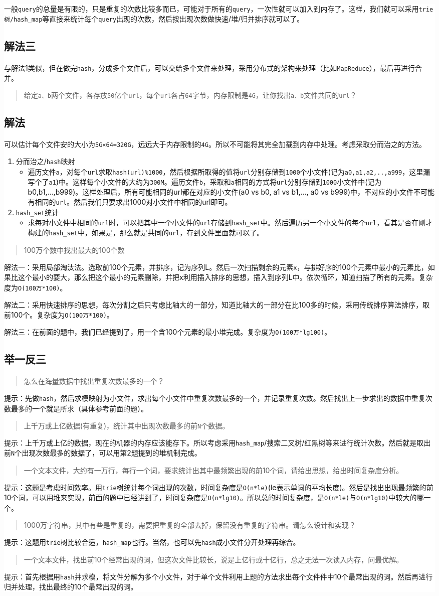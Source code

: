 一般`query`的总量是有限的，只是重复的次数比较多而已，可能对于所有的`query`，一次性就可以加入到内存了。这样，我们就可以采用`trie树/hash_map`等直接来统计每个`query`出现的次数，然后按出现次数做快速/堆/归并排序就可以了。

## 解法三

与解法1类似，但在做完`hash`，分成多个文件后，可以交给多个文件来处理，采用分布式的架构来处理（比如`MapReduce`），最后再进行合并。

> 给定`a、b`两个文件，各存放`50`亿个`url`，每个`url`各占`64`字节，内存限制是`4G`，让你找出`a、b`文件共同的`url`？

## 解法

可以估计每个文件安的大小为`5G×64=320G`，远远大于内存限制的`4G`。所以不可能将其完全加载到内存中处理。考虑采取分而治之的方法。

1. 分而治之/`hash`映射
    + 遍历文件`a`，对每个`url`求取`hash(url)%1000`，然后根据所取得的值将`url`分别存储到`1000`个小文件(记为`a0,a1,a2,..,a999`，这里漏写个了`a1`)中。这样每个小文件的大约为`300M`。遍历文件`b`，采取和`a`相同的方式将`url`分别存储到`1000`小文件中(记为b0,b1,...,b999)。这样处理后，所有可能相同的url都在对应的小文件(a0 vs b0, a1 vs b1,..., a0 vs b999)中，不对应的小文件不可能有相同的`url`。然后我们只要求出1000对小文件中相同的url即可。
2. `hash_set`统计
    + 求每对小文件中相同的`url`时，可以把其中一个小文件的`url`存储到`hash_set`中。然后遍历另一个小文件的每个`url`，看其是否在刚才构建的`hash_set`中，如果是，那么就是共同的`url`，存到文件里面就可以了。

> 100万个数中找出最大的100个数

解法一：采用局部淘汰法。选取前100个元素，并排序，记为序列L。然后一次扫描剩余的元素`x`，与排好序的100个元素中最小的元素比，如果比这个最小的要大，那么把这个最小的元素删除，并把x利用插入排序的思想，插入到序列L中。依次循环，知道扫描了所有的元素。复杂度为`O(100万*100)`。

解法二：采用快速排序的思想，每次分割之后只考虑比轴大的一部分，知道比轴大的一部分在比100多的时候，采用传统排序算法排序，取前100个。复杂度为`O(100万*100)`。

解法三：在前面的题中，我们已经提到了，用一个含100个元素的最小堆完成。复杂度为`O(100万*lg100)`。

## 举一反三

> 怎么在海量数据中找出重复次数最多的一个？

提示：先做`hash`，然后求模映射为小文件，求出每个小文件中重复次数最多的一个，并记录重复次数。然后找出上一步求出的数据中重复次数最多的一个就是所求（具体参考前面的题）。

> 上千万或上亿数据(有重复)，统计其中出现次数最多的前`N`个数据。

提示：上千万或上亿的数据，现在的机器的内存应该能存下。所以考虑采用`hash_map`/搜索二叉树/红黑树等来进行统计次数。然后就是取出前`N`个出现次数最多的数据了，可以用第2题提到的堆机制完成。

> 一个文本文件，大约有一万行，每行一个词，要求统计出其中最频繁出现的前10个词，请给出思想，给出时间复杂度分析。

提示：这题是考虑时间效率。用`trie`树统计每个词出现的次数，时间复杂度是`O(n*le)`(le表示单词的平均长度)。然后是找出出现最频繁的前10个词，可以用堆来实现，前面的题中已经讲到了，时间复杂度是`O(n*lg10)`。所以总的时间复杂度，是`O(n*le)`与`O(n*lg10)`中较大的哪一个。

> 1000万字符串，其中有些是重复的，需要把重复的全部去掉，保留没有重复的字符串。请怎么设计和实现？

提示：这题用`trie`树比较合适，`hash_map`也行。当然，也可以先`hash`成小文件分开处理再综合。

> 一个文本文件，找出前10个经常出现的词，但这次文件比较长，说是上亿行或十亿行，总之无法一次读入内存，问最优解。

提示：首先根据用`hash`并求模，将文件分解为多个小文件，对于单个文件利用上题的方法求出每个文件件中10个最常出现的词。然后再进行归并处理，找出最终的10个最常出现的词。